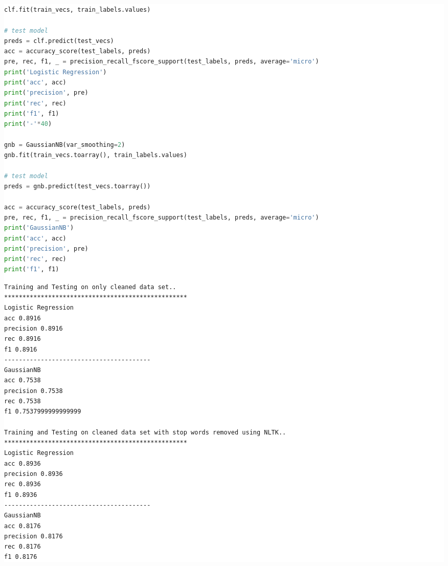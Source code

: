 ```python
clf.fit(train_vecs, train_labels.values)

# test model
preds = clf.predict(test_vecs)
acc = accuracy_score(test_labels, preds)
pre, rec, f1, _ = precision_recall_fscore_support(test_labels, preds, average='micro')
print('Logistic Regression')
print('acc', acc)
print('precision', pre)
print('rec', rec)
print('f1', f1)
print('-'*40)

gnb = GaussianNB(var_smoothing=2)
gnb.fit(train_vecs.toarray(), train_labels.values)

# test model
preds = gnb.predict(test_vecs.toarray())

acc = accuracy_score(test_labels, preds)
pre, rec, f1, _ = precision_recall_fscore_support(test_labels, preds, average='micro')
print('GaussianNB')
print('acc', acc)
print('precision', pre)
print('rec', rec)
print('f1', f1)
```

    Training and Testing on only cleaned data set..
    **************************************************
    Logistic Regression
    acc 0.8916
    precision 0.8916
    rec 0.8916
    f1 0.8916
    ----------------------------------------
    GaussianNB
    acc 0.7538
    precision 0.7538
    rec 0.7538
    f1 0.7537999999999999
    
    Training and Testing on cleaned data set with stop words removed using NLTK..
    **************************************************
    Logistic Regression
    acc 0.8936
    precision 0.8936
    rec 0.8936
    f1 0.8936
    ----------------------------------------
    GaussianNB
    acc 0.8176
    precision 0.8176
    rec 0.8176
    f1 0.8176
    
